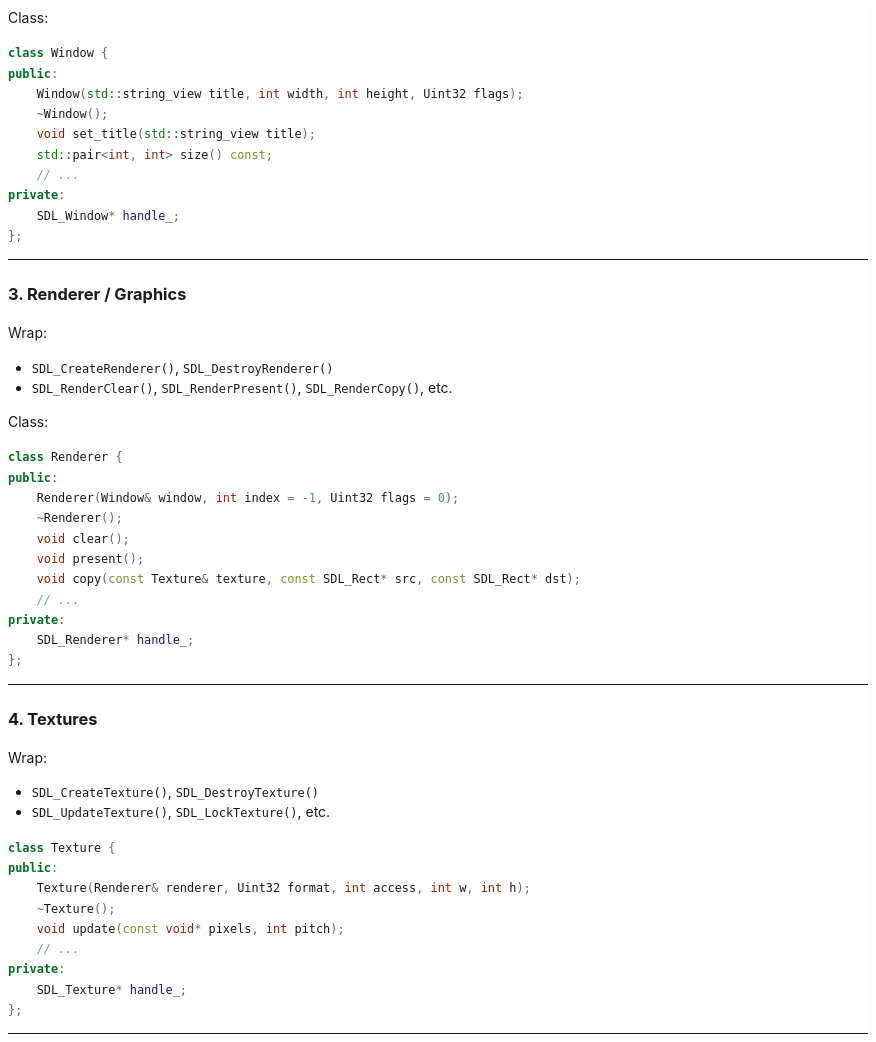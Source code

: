 Class:

```cpp
class Window {
public:
    Window(std::string_view title, int width, int height, Uint32 flags);
    ~Window();
    void set_title(std::string_view title);
    std::pair<int, int> size() const;
    // ...
private:
    SDL_Window* handle_;
};
```

---

### 3. **Renderer / Graphics**

Wrap:

* `SDL_CreateRenderer()`, `SDL_DestroyRenderer()`
* `SDL_RenderClear()`, `SDL_RenderPresent()`, `SDL_RenderCopy()`, etc.

Class:

```cpp
class Renderer {
public:
    Renderer(Window& window, int index = -1, Uint32 flags = 0);
    ~Renderer();
    void clear();
    void present();
    void copy(const Texture& texture, const SDL_Rect* src, const SDL_Rect* dst);
    // ...
private:
    SDL_Renderer* handle_;
};
```

---

### 4. **Textures**

Wrap:

* `SDL_CreateTexture()`, `SDL_DestroyTexture()`
* `SDL_UpdateTexture()`, `SDL_LockTexture()`, etc.

```cpp
class Texture {
public:
    Texture(Renderer& renderer, Uint32 format, int access, int w, int h);
    ~Texture();
    void update(const void* pixels, int pitch);
    // ...
private:
    SDL_Texture* handle_;
};
```

---